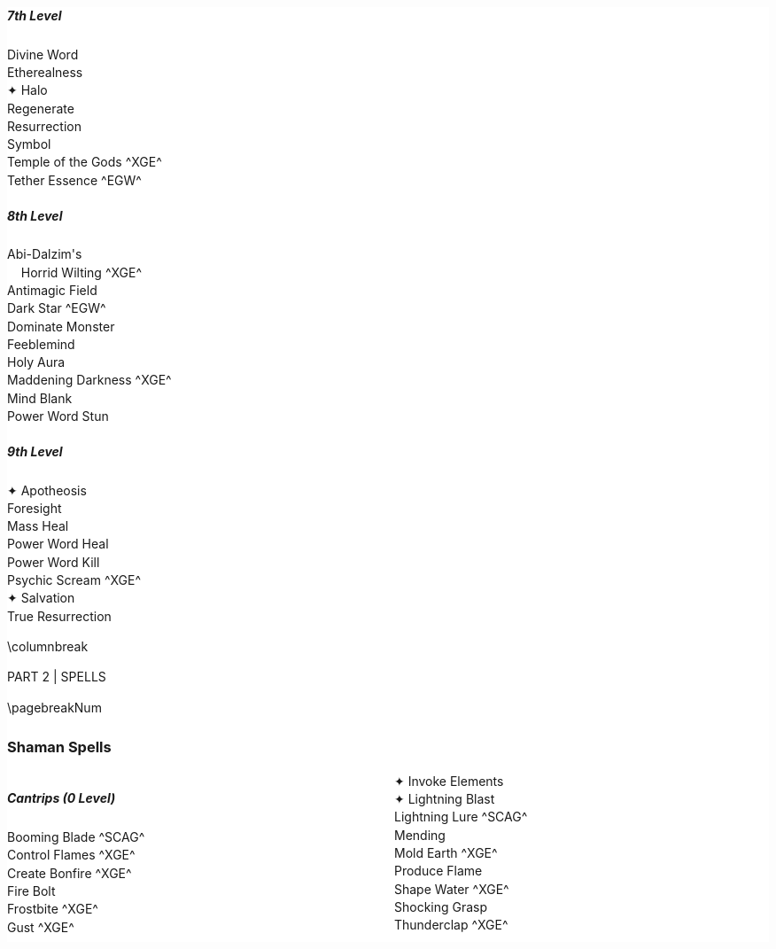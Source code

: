   ##### 7th Level
  Divine Word 
  <br> Etherealness 
  <br> ✦ Halo 
  <br> Regenerate 
  <br> Resurrection 
  <br> Symbol 
  <br> Temple of the Gods ^XGE^
  <br> Tether Essence ^EGW^
  
  ##### 8th Level
  Abi-Dalzim's <br>&nbsp;&nbsp;&nbsp; Horrid Wilting ^XGE^
  <br> Antimagic Field 
  <br> Dark Star ^EGW^
  <br> Dominate Monster 
  <br> Feeblemind 
  <br> Holy Aura 
  <br> Maddening Darkness ^XGE^
  <br> Mind Blank 
  <br> Power Word Stun 
  
  ##### 9th Level
  ✦ Apotheosis 
  <br> Foresight 
  <br> Mass Heal 
  <br> Power Word Heal 
  <br> Power Word Kill 
  <br> Psychic Scream ^XGE^
  <br> ✦ Salvation 
  <br> True Resurrection 
  
  \columnbreak
  
  </div>
  
  <div class='footnote'>PART 2 | SPELLS </div>
  
  \pagebreakNum
  
  ### Shaman Spells
  
  <div style='column-count:2'>
  
  ##### Cantrips (0 Level)
  Booming Blade ^SCAG^
  <br> Control Flames ^XGE^
  <br> Create Bonfire ^XGE^
  <br> Fire Bolt
  <br> Frostbite ^XGE^
  <br> Gust ^XGE^
  <br> ✦ Invoke Elements
  <br> ✦ Lightning Blast
  <br> Lightning Lure ^SCAG^
  <br> Mending
  <br> Mold Earth ^XGE^
  <br> Produce Flame
  <br> Shape Water ^XGE^
  <br> Shocking Grasp
  <br> Thunderclap ^XGE^
  
